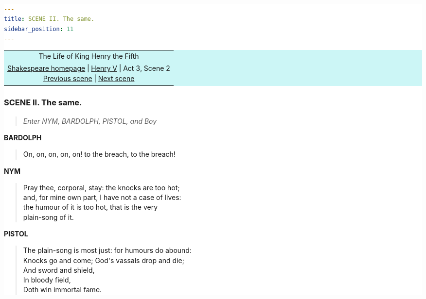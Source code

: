 ```yaml
---
title: SCENE II. The same. 
sidebar_position: 11
---
```

<div dangerouslySetInnerHTML={{__html: `<div><!DOCTYPE HTML PUBLIC "-//W3C//DTD HTML 4.0 Transitional//EN"
 "http://www.w3.org/TR/REC-html40/loose.dtd">
 <html>
 <head>
 <title>SCENE II. The same.
 </title>
 <meta http-equiv="Content-Type" content="text/html; charset=iso-8859-1">
 <LINK rel="stylesheet" type="text/css" media="screen"
       href="/shake.css">
 </HEAD>
 <body bgcolor="#ffffff" text="#000000">

<table width="100%" bgcolor="#CCF6F6">
<tr><td class="play" align="center">The Life of King Henry the Fifth
<tr><td class="nav" align="center">
      <a href="/Shakespeare">Shakespeare homepage</A> 
    | <A href="/Shakespeare/henryv/">Henry V</A> 
    | Act 3, Scene 2
   <br>
      <a href="henryv.3.1.html">Previous scene</A>
    | <a href="henryv.3.3.html">Next scene</A>
</table>

<H3>SCENE II. The same.</h3>

<p><blockquote>
<i>Enter NYM, BARDOLPH, PISTOL, and Boy</i>
</blockquote>

<A NAME=speech1><b>BARDOLPH</b></a>
<blockquote>
<A NAME=1>On, on, on, on, on! to the breach, to the breach!</A><br>
</blockquote>

<A NAME=speech2><b>NYM</b></a>
<blockquote>
<A NAME=2>Pray thee, corporal, stay: the knocks are too hot;</A><br>
<A NAME=3>and, for mine own part, I have not a case of lives:</A><br>
<A NAME=4>the humour of it is too hot, that is the very</A><br>
<A NAME=5>plain-song of it.</A><br>
</blockquote>

<A NAME=speech3><b>PISTOL</b></a>
<blockquote>
<A NAME=6>The plain-song is most just: for humours do abound:</A><br>
<A NAME=7>Knocks go and come; God's vassals drop and die;</A><br>
<A NAME=8>And sword and shield,</A><br>
<A NAME=9>In bloody field,</A><br>
<A NAME=10>Doth win immortal fame.</A><br>
</blockquote>
